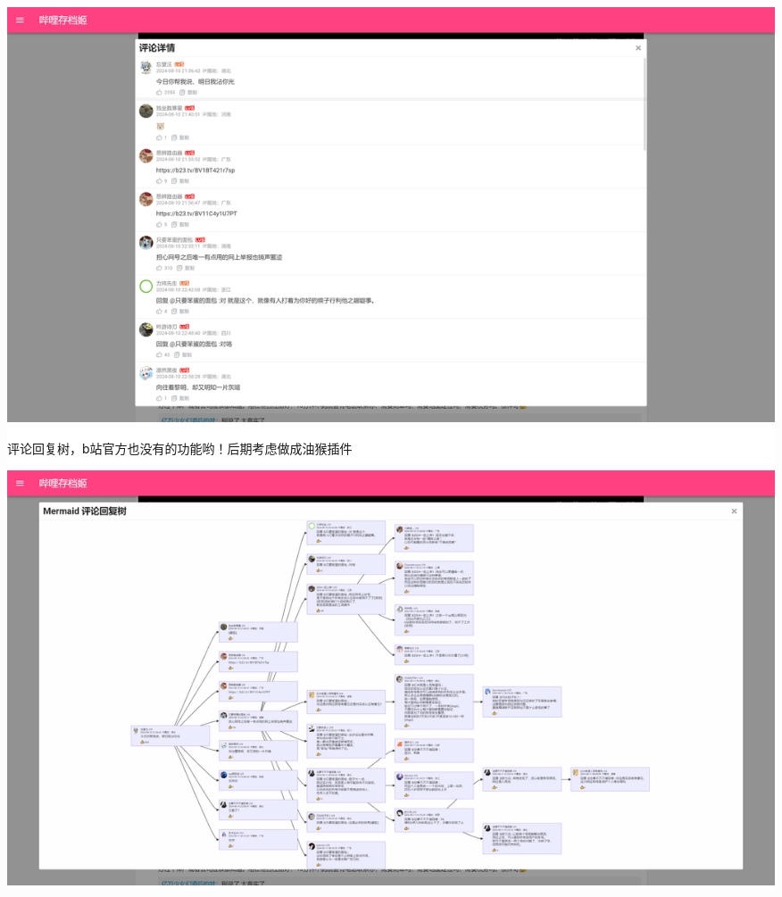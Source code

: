 ![PixPin_2025-01-01_22-11-58](pictures/PixPin_2025-01-01_22-11-58.png)

评论回复树，b站官方也没有的功能哟！后期考虑做成油猴插件

![PixPin_2025-01-01_22-11-43](pictures/PixPin_2025-01-01_22-11-43.png)
